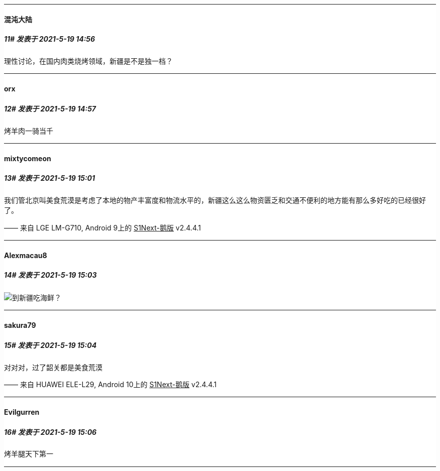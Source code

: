 
*****

####  混沌大陆  
##### 11#       发表于 2021-5-19 14:56


理性讨论，在国内肉类烧烤领域，新疆是不是独一档？


*****

####  orx  
##### 12#       发表于 2021-5-19 14:57


烤羊肉一骑当千


*****

####  mixtycomeon  
##### 13#       发表于 2021-5-19 15:01


我们管北京叫美食荒漠是考虑了本地的物产丰富度和物流水平的，新疆这么这么物资匮乏和交通不便利的地方能有那么多好吃的已经很好了。

—— 来自 LGE LM-G710, Android 9上的 [S1Next-鹅版](https://github.com/ykrank/S1-Next/releases) v2.4.4.1


*****

####  Alexmacau8  
##### 14#       发表于 2021-5-19 15:03


<img src="https://static.saraba1st.com/image/smiley/face2017/049.png" referrerpolicy="no-referrer">到新疆吃海鲜？


*****

####  sakura79  
##### 15#       发表于 2021-5-19 15:04


对对对，过了韶关都是美食荒漠

—— 来自 HUAWEI ELE-L29, Android 10上的 [S1Next-鹅版](https://github.com/ykrank/S1-Next/releases) v2.4.4.1


*****

####  Evilgurren  
##### 16#       发表于 2021-5-19 15:06


烤羊腿天下第一


*****
